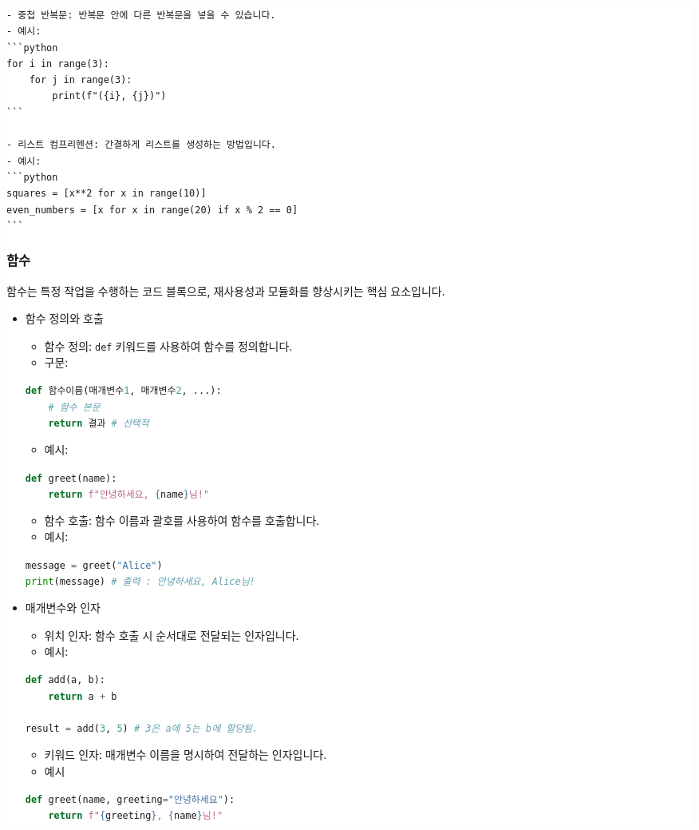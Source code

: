     - 중첩 반복문: 반복문 안에 다른 반복문을 넣을 수 있습니다.
    - 예시:
    ```python
    for i in range(3):
        for j in range(3):
            print(f"({i}, {j})")
    ```

    - 리스트 컴프리헨션: 간결하게 리스트를 생성하는 방법입니다.
    - 예시:
    ```python
    squares = [x**2 for x in range(10)]
    even_numbers = [x for x in range(20) if x % 2 == 0]
    ```

### 함수 ###

함수는 특정 작업을 수행하는 코드 블록으로, 재사용성과 모듈화를 향상시키는 핵심 요소입니다.

- 함수 정의와 호출
    - 함수 정의: ```def``` 키워드를 사용하여 함수를 정의합니다.
    - 구문:
    ```python
    def 함수이름(매개변수1, 매개변수2, ...):
        # 함수 본문
        return 결과 # 선택적
    ```
    - 예시:
    ```python
    def greet(name):
        return f"안녕하세요, {name}님!"
    ```

    - 함수 호출: 함수 이름과 괄호를 사용하여 함수를 호출합니다.
    - 예시:
    ```python
    message = greet("Alice")
    print(message) # 출력 : 안녕하세요, Alice님!
    ```

- 매개변수와 인자
    - 위치 인자: 함수 호출 시 순서대로 전달되는 인자입니다.
    - 예시:
    ```python
    def add(a, b):
        return a + b

    result = add(3, 5) # 3은 a에 5는 b에 할당됨.
    ```

    - 키워드 인자: 매개변수 이름을 명시하여 전달하는 인자입니다.
    - 예시
    ```python
    def greet(name, greeting="안녕하세요"):
        return f"{greeting}, {name}님!"
    